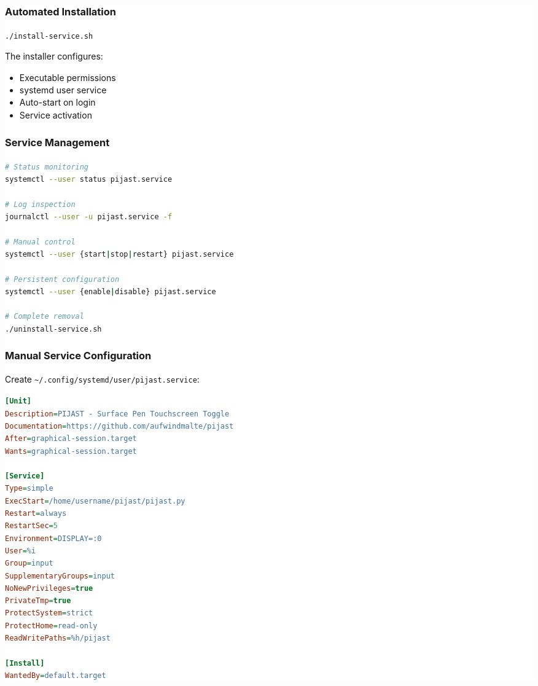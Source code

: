 ### Automated Installation

```bash
./install-service.sh
```

The installer configures:
- Executable permissions
- systemd user service
- Auto-start on login
- Service activation

### Service Management

```bash
# Status monitoring
systemctl --user status pijast.service

# Log inspection
journalctl --user -u pijast.service -f

# Manual control
systemctl --user {start|stop|restart} pijast.service

# Persistent configuration
systemctl --user {enable|disable} pijast.service

# Complete removal
./uninstall-service.sh
```

### Manual Service Configuration

Create `~/.config/systemd/user/pijast.service`:

```ini
[Unit]
Description=PIJAST - Surface Pen Touchscreen Toggle
Documentation=https://github.com/aufwindmalte/pijast
After=graphical-session.target
Wants=graphical-session.target

[Service]
Type=simple
ExecStart=/home/username/pijast/pijast.py
Restart=always
RestartSec=5
Environment=DISPLAY=:0
User=%i
Group=input
SupplementaryGroups=input
NoNewPrivileges=true
PrivateTmp=true
ProtectSystem=strict
ProtectHome=read-only
ReadWritePaths=%h/pijast

[Install]
WantedBy=default.target
```
